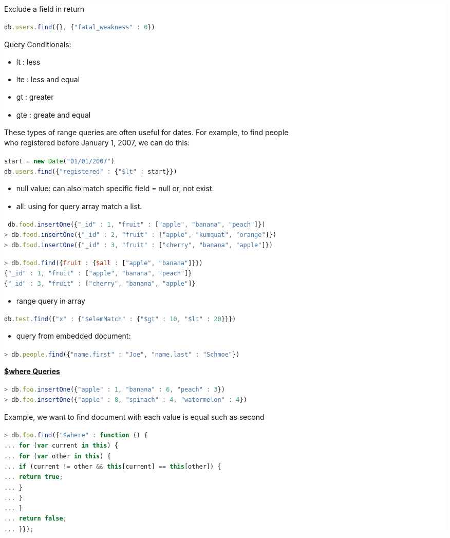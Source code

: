 Exclude a field in return

```javascript
db.users.find({}, {"fatal_weakness" : 0})
```

Query Conditionals:

- lt : less

- lte : less and equal

- gt : greater

- gte : greate and equal

These types of range queries are often useful for dates. For example, to find people  
who registered before January 1, 2007, we can do this:  

```javascript
start = new Date("01/01/2007")  
db.users.find({"registered" : {"$lt" : start}})
```

- null value: can also match specific field = null or, not exist.

- all: using for query array match a list.

```javascript
 db.food.insertOne({"_id" : 1, "fruit" : ["apple", "banana", "peach"]})
> db.food.insertOne({"_id" : 2, "fruit" : ["apple", "kumquat", "orange"]})
> db.food.insertOne({"_id" : 3, "fruit" : ["cherry", "banana", "apple"]})
```

```javascript
> db.food.find({fruit : {$all : ["apple", "banana"]}})
{"_id" : 1, "fruit" : ["apple", "banana", "peach"]}
{"_id" : 3, "fruit" : ["cherry", "banana", "apple"]}
```

- range query in array

```javascript
db.test.find({"x" : {"$elemMatch" : {"$gt" : 10, "$lt" : 20}}})
```

- query from embedded document:

```javascript
> db.people.find({"name.first" : "Joe", "name.last" : "Schmoe"})
```

**<u>$where Queries</u>**

```javascript
> db.foo.insertOne({"apple" : 1, "banana" : 6, "peach" : 3})
> db.foo.insertOne({"apple" : 8, "spinach" : 4, "watermelon" : 4})
```

Example, we want to find document with each value is equal such as second

```javascript
> db.foo.find({"$where" : function () {
... for (var current in this) {
... for (var other in this) {
... if (current != other && this[current] == this[other]) {
... return true;
... }
... }
... }
... return false;
... }});
```
